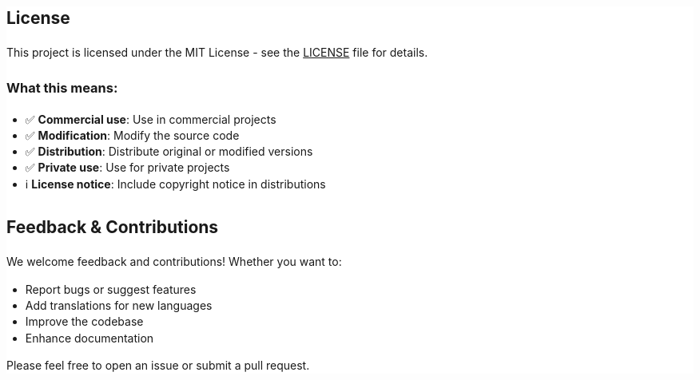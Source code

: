 ## License

This project is licensed under the MIT License - see the [LICENSE](LICENSE) file for details.

### What this means:
- ✅ **Commercial use**: Use in commercial projects
- ✅ **Modification**: Modify the source code
- ✅ **Distribution**: Distribute original or modified versions
- ✅ **Private use**: Use for private projects
- ℹ️ **License notice**: Include copyright notice in distributions

## Feedback & Contributions

We welcome feedback and contributions! Whether you want to:
- Report bugs or suggest features
- Add translations for new languages
- Improve the codebase
- Enhance documentation

Please feel free to open an issue or submit a pull request.
